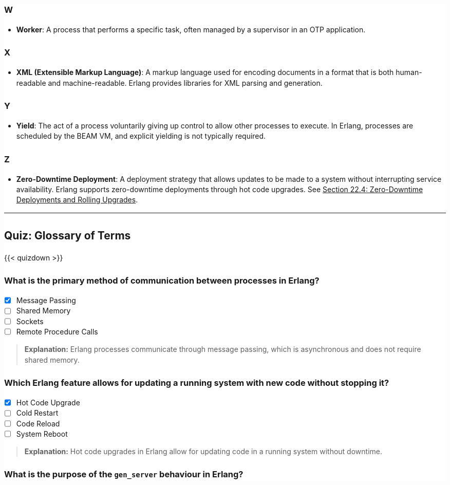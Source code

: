 ### W

- **Worker**: A process that performs a specific task, often managed by a supervisor in an OTP application.

### X

- **XML (Extensible Markup Language)**: A markup language used for encoding documents in a format that is both human-readable and machine-readable. Erlang provides libraries for XML parsing and generation.

### Y

- **Yield**: The act of a process voluntarily giving up control to allow other processes to execute. In Erlang, processes are scheduled by the BEAM VM, and explicit yielding is not typically required.

### Z

- **Zero-Downtime Deployment**: A deployment strategy that allows updates to be made to a system without interrupting service availability. Erlang supports zero-downtime deployments through hot code upgrades. See [Section 22.4: Zero-Downtime Deployments and Rolling Upgrades](#22.4-zero-downtime-deployments-and-rolling-upgrades).

---

## Quiz: Glossary of Terms

{{< quizdown >}}

### What is the primary method of communication between processes in Erlang?

- [x] Message Passing
- [ ] Shared Memory
- [ ] Sockets
- [ ] Remote Procedure Calls

> **Explanation:** Erlang processes communicate through message passing, which is asynchronous and does not require shared memory.

### Which Erlang feature allows for updating a running system with new code without stopping it?

- [x] Hot Code Upgrade
- [ ] Cold Restart
- [ ] Code Reload
- [ ] System Reboot

> **Explanation:** Hot code upgrades in Erlang allow for updating code in a running system without downtime.

### What is the purpose of the `gen_server` behaviour in Erlang?
